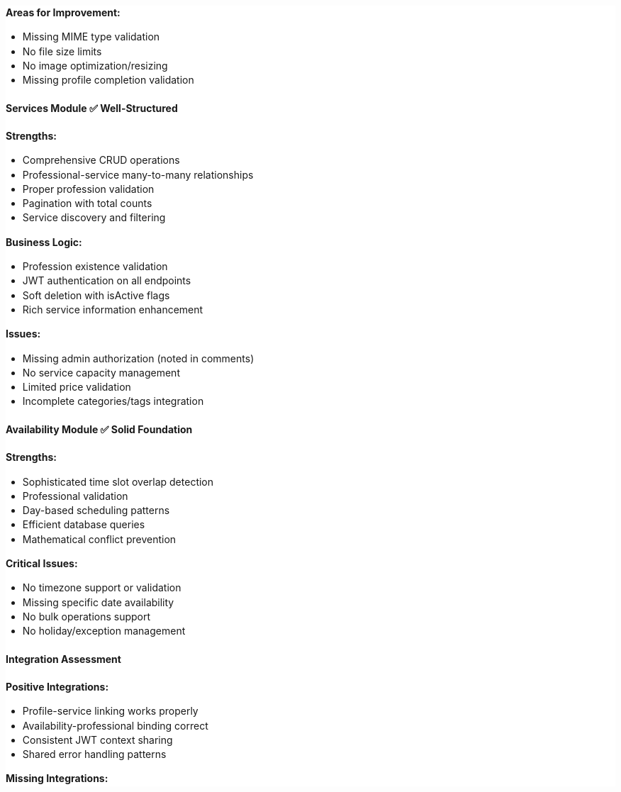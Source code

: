 **Areas for Improvement:**

- Missing MIME type validation
- No file size limits
- No image optimization/resizing
- Missing profile completion validation

#### Services Module ✅ **Well-Structured**

**Strengths:**

- Comprehensive CRUD operations
- Professional-service many-to-many relationships
- Proper profession validation
- Pagination with total counts
- Service discovery and filtering

**Business Logic:**

- Profession existence validation
- JWT authentication on all endpoints
- Soft deletion with isActive flags
- Rich service information enhancement

**Issues:**

- Missing admin authorization (noted in comments)
- No service capacity management
- Limited price validation
- Incomplete categories/tags integration

#### Availability Module ✅ **Solid Foundation**

**Strengths:**

- Sophisticated time slot overlap detection
- Professional validation
- Day-based scheduling patterns
- Efficient database queries
- Mathematical conflict prevention

**Critical Issues:**

- No timezone support or validation
- Missing specific date availability
- No bulk operations support
- No holiday/exception management

#### Integration Assessment

**Positive Integrations:**

- Profile-service linking works properly
- Availability-professional binding correct
- Consistent JWT context sharing
- Shared error handling patterns

**Missing Integrations:**
